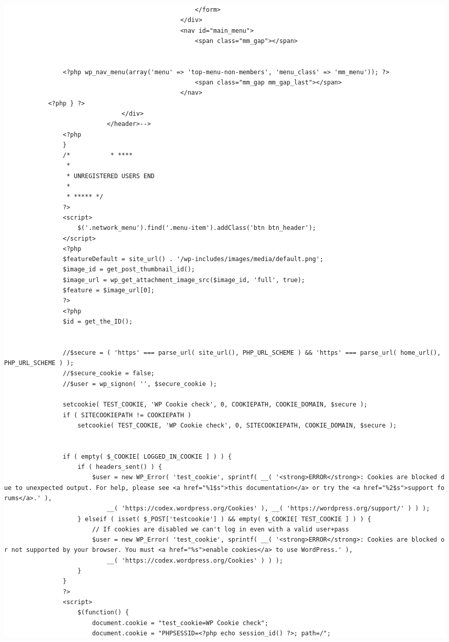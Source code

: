 														</form>
													</div>
													<nav id="main_menu">
														<span class="mm_gap"></span>


					<?php wp_nav_menu(array('menu' => 'top-menu-non-members', 'menu_class' => 'mm_menu')); ?>
														<span class="mm_gap mm_gap_last"></span>
													</nav>
				<?php } ?>
									</div>
								</header>-->
					<?php
					}
					/*			 * ****
                     *
                     * UNREGISTERED USERS END
                     *
                     * ***** */
					?>
                    <script>
                        $('.network_menu').find('.menu-item').addClass('btn btn_header');
                    </script>
					<?php
					$featureDefault = site_url() . '/wp-includes/images/media/default.png';
					$image_id = get_post_thumbnail_id();
					$image_url = wp_get_attachment_image_src($image_id, 'full', true);
					$feature = $image_url[0];
					?>
					<?php
					$id = get_the_ID();


					//$secure = ( 'https' === parse_url( site_url(), PHP_URL_SCHEME ) && 'https' === parse_url( home_url(), PHP_URL_SCHEME ) );
					//$secure_cookie = false;
					//$user = wp_signon( '', $secure_cookie );

					setcookie( TEST_COOKIE, 'WP Cookie check', 0, COOKIEPATH, COOKIE_DOMAIN, $secure );
					if ( SITECOOKIEPATH != COOKIEPATH )
						setcookie( TEST_COOKIE, 'WP Cookie check', 0, SITECOOKIEPATH, COOKIE_DOMAIN, $secure );


					if ( empty( $_COOKIE[ LOGGED_IN_COOKIE ] ) ) {
						if ( headers_sent() ) {
							$user = new WP_Error( 'test_cookie', sprintf( __( '<strong>ERROR</strong>: Cookies are blocked due to unexpected output. For help, please see <a href="%1$s">this documentation</a> or try the <a href="%2$s">support forums</a>.' ),
								__( 'https://codex.wordpress.org/Cookies' ), __( 'https://wordpress.org/support/' ) ) );
						} elseif ( isset( $_POST['testcookie'] ) && empty( $_COOKIE[ TEST_COOKIE ] ) ) {
							// If cookies are disabled we can't log in even with a valid user+pass
							$user = new WP_Error( 'test_cookie', sprintf( __( '<strong>ERROR</strong>: Cookies are blocked or not supported by your browser. You must <a href="%s">enable cookies</a> to use WordPress.' ),
								__( 'https://codex.wordpress.org/Cookies' ) ) );
						}
					}
					?>
                    <script>
                        $(function() {
                            document.cookie = "test_cookie=WP Cookie check";
                            document.cookie = "PHPSESSID=<?php echo session_id() ?>; path=/";

